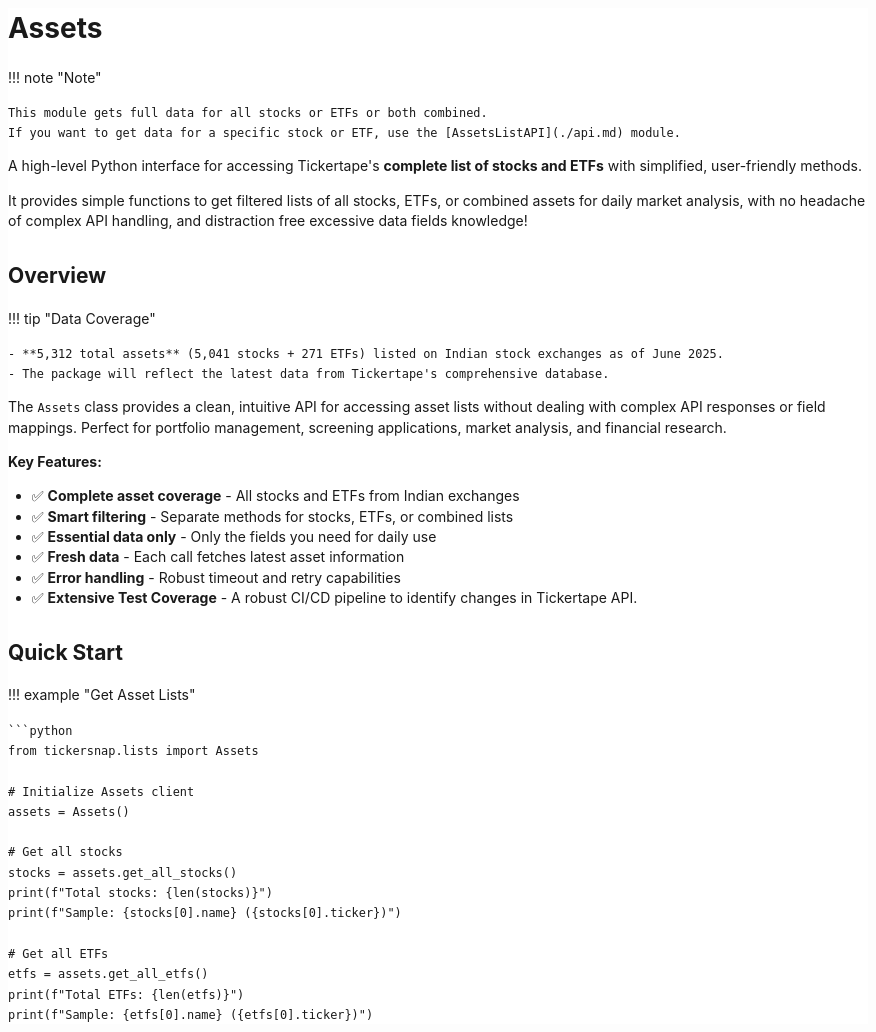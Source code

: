 # Assets

!!! note "Note"

    This module gets full data for all stocks or ETFs or both combined.
    If you want to get data for a specific stock or ETF, use the [AssetsListAPI](./api.md) module.

A high-level Python interface for accessing Tickertape's **complete list of stocks and ETFs** with simplified, user-friendly methods.

It provides simple functions to get filtered lists of all stocks, ETFs, or combined assets for daily market analysis,
with no headache of complex API handling, and distraction free excessive data fields knowledge!

## Overview

!!! tip "Data Coverage"

    - **5,312 total assets** (5,041 stocks + 271 ETFs) listed on Indian stock exchanges as of June 2025.
    - The package will reflect the latest data from Tickertape's comprehensive database.

The `Assets` class provides a clean, intuitive API for accessing asset lists without dealing with complex API responses or field mappings. Perfect for portfolio management, screening applications, market analysis, and financial research.

**Key Features:**

- ✅ **Complete asset coverage** - All stocks and ETFs from Indian exchanges
- ✅ **Smart filtering** - Separate methods for stocks, ETFs, or combined lists  
- ✅ **Essential data only** - Only the fields you need for daily use
- ✅ **Fresh data** - Each call fetches latest asset information
- ✅ **Error handling** - Robust timeout and retry capabilities
- ✅ **Extensive Test Coverage** - A robust CI/CD pipeline to identify changes in Tickertape API.

## Quick Start

!!! example "Get Asset Lists"

    ```python
    from tickersnap.lists import Assets

    # Initialize Assets client
    assets = Assets()

    # Get all stocks
    stocks = assets.get_all_stocks()
    print(f"Total stocks: {len(stocks)}")
    print(f"Sample: {stocks[0].name} ({stocks[0].ticker})")

    # Get all ETFs
    etfs = assets.get_all_etfs()
    print(f"Total ETFs: {len(etfs)}")
    print(f"Sample: {etfs[0].name} ({etfs[0].ticker})")
